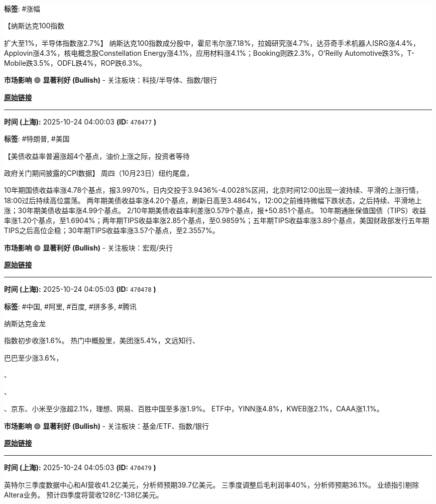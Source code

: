 **标签**: #涨幅

【纳斯达克100指数

扩大至1%，半导体指数涨2.7%】
纳斯达克100指数成分股中，霍尼韦尔涨7.18%，拉姆研究涨4.7%，达芬奇手术机器人ISRG涨4.4%，Applovin涨4.3%，核电概念股Constellation Energy涨4.1%，应用材料涨4.1%；Booking则跌2.3%，O’Reilly Automotive跌3%，T-Mobile跌3.5%，ODFL跌4%，ROP跌6.3%。

**市场影响** 🟢 **显著利好 (Bullish)** - 关注板块：科技/半导体、指数/银行

**[原始链接](https://t.me/FinanceNewsDaily/470476)**

---
**时间 (上海):** 2025-10-24 04:00:03 **(ID:** `470477` **)**

**标签**: #特朗普, #美国

【美债收益率普遍涨超4个基点，油价上涨之际，投资者等待

政府关门期间披露的CPI数据】
周四（10月23日）纽约尾盘，

10年期国债收益率涨4.78个基点，报3.9970%，日内交投于3.9436%-4.0028%区间，北京时间12:00出现一波持续、平滑的上涨行情，18:00过后持续高位震荡。
两年期美债收益率涨4.20个基点，刷新日高至3.4864%，12:00之前维持微幅下跌状态，之后持续、平滑地上涨；30年期美债收益率涨4.99个基点。
2/10年期美债收益率利差涨0.579个基点，报+50.851个基点。
10年期通胀保值国债（TIPS）收益率涨1.20个基点，至1.6904%；两年期TIPS收益率涨2.85个基点，至0.9859%；五年期TIPS收益率涨3.89个基点，美国财政部发行五年期TIPS之后高位企稳；30年期TIPS收益率涨3.57个基点，至2.3557%。

**市场影响** 🟢 **显著利好 (Bullish)** - 关注板块：宏观/央行

**[原始链接](https://t.me/FinanceNewsDaily/470477)**

---
**时间 (上海):** 2025-10-24 04:05:03 **(ID:** `470478` **)**

**标签**: #中国, #阿里, #百度, #拼多多, #腾讯

纳斯达克金龙

指数初步收涨1.6%。
热门中概股里，美团涨5.4%，文远知行、

巴巴至少涨3.6%，

、

、

、京东、小米至少涨超2.1%，理想、网易、百胜中国至多涨1.9%。
ETF中，YINN涨4.8%，KWEB涨2.1%，CAAA涨1.1%。

**市场影响** 🟢 **显著利好 (Bullish)** - 关注板块：基金/ETF、指数/银行

**[原始链接](https://t.me/FinanceNewsDaily/470478)**

---
**时间 (上海):** 2025-10-24 04:05:03 **(ID:** `470479` **)**

英特尔三季度数据中心和AI营收41.2亿美元，分析师预期39.7亿美元。
三季度调整后毛利润率40%，分析师预期36.1%。
业绩指引剔除Altera业务。
预计四季度将营收128亿-138亿美元。
